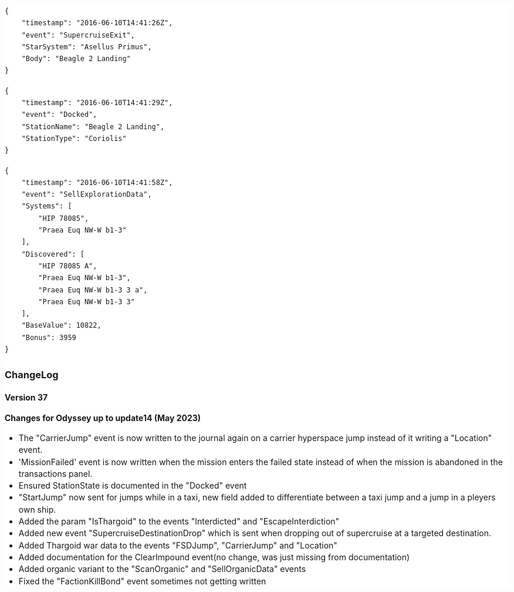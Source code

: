 ```
{
	"timestamp": "2016-06-10T14:41:26Z",
	"event": "SupercruiseExit",
	"StarSystem": "Asellus Primus",
	"Body": "Beagle 2 Landing"
}
```

```
{
	"timestamp": "2016-06-10T14:41:29Z",
	"event": "Docked",
	"StationName": "Beagle 2 Landing",
	"StationType": "Coriolis"
}
```

```
{
	"timestamp": "2016-06-10T14:41:58Z",
	"event": "SellExplorationData",
	"Systems": [
		"HIP 78085",
		"Praea Euq NW-W b1-3"
	],
	"Discovered": [
		"HIP 78085 A",
		"Praea Euq NW-W b1-3",
		"Praea Euq NW-W b1-3 3 a",
		"Praea Euq NW-W b1-3 3"
	],
	"BaseValue": 10822,
	"Bonus": 3959
}
```

### ChangeLog

**Version 37**

**Changes for Odyssey up to update14 (May 2023)**

- The "CarrierJump" event is now written to the journal again on a carrier hyperspace jump instead of it writing a "Location" event. 
- 'MissionFailed' event is now written when the mission enters the failed state instead of when the mission is abandoned in the transactions panel. 
- Ensured StationState is documented in the "Docked" event 
- "StartJump" now sent for jumps while in a taxi, new field added to differentiate between a taxi jump and a jump in a pleyers own ship. 
- Added the param "IsThargoid" to the events "Interdicted" and "EscapeInterdiction" 
- Added new event "SupercruiseDestinationDrop" which is sent when dropping out of supercruise at a targeted destination. 
- Added Thargoid war data to the events "FSDJump", "CarrierJump" and "Location" 
- Added documentation for the ClearImpound event(no change, was just missing from documentation) 
- Added organic variant to the "ScanOrganic" and "SellOrganicData" events 
- Fixed the "FactionKillBond" event sometimes not getting written 
